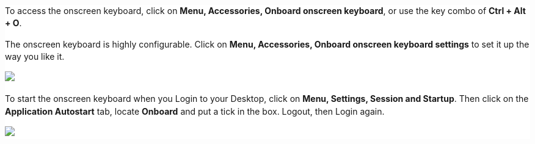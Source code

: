 To access the onscreen keyboard, click on **Menu, Accessories, Onboard onscreen keyboard**, or use the key combo of **Ctrl + Alt + O**.

The onscreen keyboard is highly configurable. Click on **Menu, Accessories, Onboard onscreen keyboard settings** to set it up the way you like it.

![](images/start/ass/as6.png)

To start the onscreen keyboard when you Login to your Desktop, click on **Menu, Settings, Session and Startup**. Then click on the **Application Autostart** tab, locate **Onboard** and put a tick in the box. Logout, then Login again.

![](images/start/ass/as7.png)

